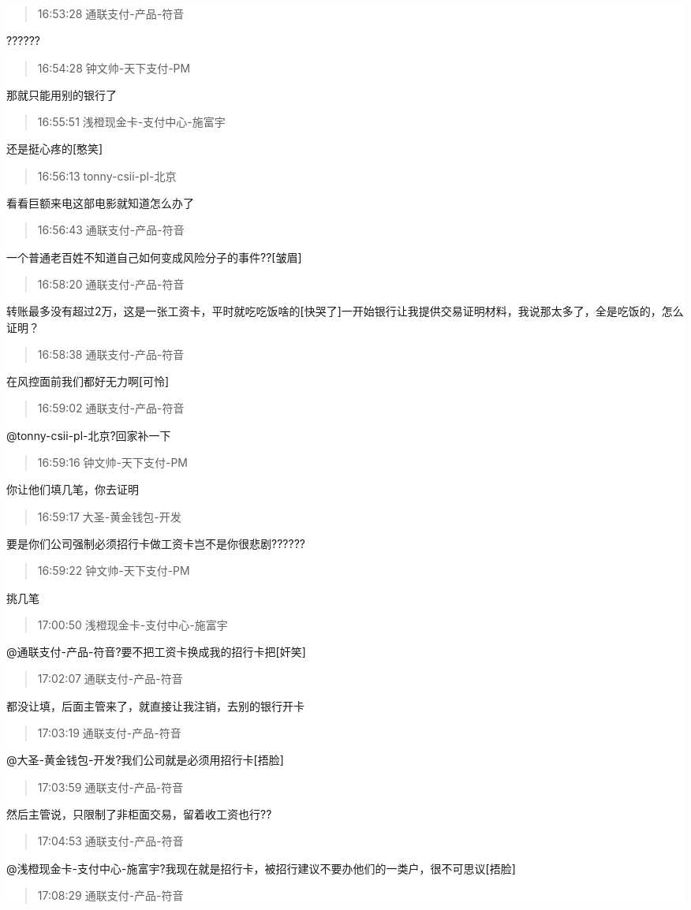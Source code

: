 > 16:53:28  通联支付-产品-符音  
   
??????  
   
> 16:54:28  钟文帅-天下支付-PM  
   
那就只能用别的银行了  
   
> 16:55:51  浅橙现金卡-支付中心-施富宇  
   
还是挺心疼的[憨笑]  
   
> 16:56:13  tonny-csii-pl-北京  
   
看看巨额来电这部电影就知道怎么办了  
   
> 16:56:43  通联支付-产品-符音  
   
一个普通老百姓不知道自己如何变成风险分子的事件??[皱眉]  
   
> 16:58:20  通联支付-产品-符音  
   
转账最多没有超过2万，这是一张工资卡，平时就吃吃饭啥的[快哭了]一开始银行让我提供交易证明材料，我说那太多了，全是吃饭的，怎么证明？  
   
> 16:58:38  通联支付-产品-符音  
   
在风控面前我们都好无力啊[可怜]  
   
> 16:59:02  通联支付-产品-符音  
   
@tonny-csii-pl-北京?回家补一下  
   
> 16:59:16  钟文帅-天下支付-PM  
   
你让他们填几笔，你去证明  
   
> 16:59:17  大圣-黄金钱包-开发  
   
要是你们公司强制必须招行卡做工资卡岂不是你很悲剧??????  
   
> 16:59:22  钟文帅-天下支付-PM  
   
挑几笔  
   
> 17:00:50  浅橙现金卡-支付中心-施富宇  
   
@通联支付-产品-符音?要不把工资卡换成我的招行卡把[奸笑]  
   
> 17:02:07  通联支付-产品-符音  
   
都没让填，后面主管来了，就直接让我注销，去别的银行开卡  
   
> 17:03:19  通联支付-产品-符音  
   
@大圣-黄金钱包-开发?我们公司就是必须用招行卡[捂脸]  
   
> 17:03:59  通联支付-产品-符音  
   
然后主管说，只限制了非柜面交易，留着收工资也行??  
   
> 17:04:53  通联支付-产品-符音  
   
@浅橙现金卡-支付中心-施富宇?我现在就是招行卡，被招行建议不要办他们的一类户，很不可思议[捂脸]  
   
> 17:08:29  通联支付-产品-符音  
   